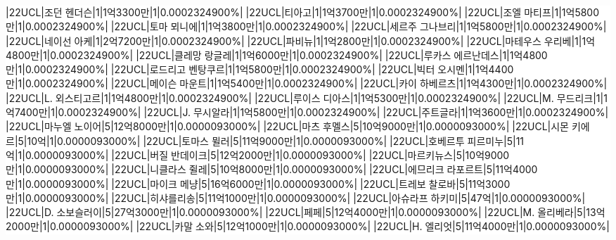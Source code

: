|22UCL|조던 헨더슨|1|1억3300만|1|0.0002324900%|
|22UCL|티아고|1|1억3700만|1|0.0002324900%|
|22UCL|조엘 마티프|1|1억5800만|1|0.0002324900%|
|22UCL|토마 뫼니에|1|1억3800만|1|0.0002324900%|
|22UCL|세르주 그나브리|1|1억5800만|1|0.0002324900%|
|22UCL|네이선 아케|1|2억7200만|1|0.0002324900%|
|22UCL|파비뉴|1|1억2800만|1|0.0002324900%|
|22UCL|마테우스 우리베|1|1억4800만|1|0.0002324900%|
|22UCL|클레망 랑글레|1|1억6000만|1|0.0002324900%|
|22UCL|루카스 에르난데스|1|1억4800만|1|0.0002324900%|
|22UCL|로드리고 벤탕쿠르|1|1억5800만|1|0.0002324900%|
|22UCL|빅터 오시멘|1|1억4400만|1|0.0002324900%|
|22UCL|메이슨 마운트|1|1억5400만|1|0.0002324900%|
|22UCL|카이 하베르츠|1|1억4300만|1|0.0002324900%|
|22UCL|L. 외스티고르|1|1억4800만|1|0.0002324900%|
|22UCL|루이스 디아스|1|1억5300만|1|0.0002324900%|
|22UCL|M. 무드리크|1|1억7400만|1|0.0002324900%|
|22UCL|J. 무시알라|1|1억5800만|1|0.0002324900%|
|22UCL|주트글라|1|1억3600만|1|0.0002324900%|
|22UCL|마누엘 노이어|5|12억8000만|1|0.0000093000%|
|22UCL|마츠 후멜스|5|10억9000만|1|0.0000093000%|
|22UCL|시몬 키에르|5|10억|1|0.0000093000%|
|22UCL|토마스 뮐러|5|11억9000만|1|0.0000093000%|
|22UCL|호베르투 피르미누|5|11억|1|0.0000093000%|
|22UCL|버질 반데이크|5|12억2000만|1|0.0000093000%|
|22UCL|마르키뉴스|5|10억9000만|1|0.0000093000%|
|22UCL|니클라스 쥘레|5|10억8000만|1|0.0000093000%|
|22UCL|에므리크 라포르트|5|11억4000만|1|0.0000093000%|
|22UCL|마이크 메냥|5|16억6000만|1|0.0000093000%|
|22UCL|트레보 찰로바|5|11억3000만|1|0.0000093000%|
|22UCL|히샤를리송|5|11억1000만|1|0.0000093000%|
|22UCL|아슈라프 하키미|5|47억|1|0.0000093000%|
|22UCL|D. 소보슬러이|5|27억3000만|1|0.0000093000%|
|22UCL|페페|5|12억4000만|1|0.0000093000%|
|22UCL|M. 올리베라|5|13억2000만|1|0.0000093000%|
|22UCL|카말 소와|5|12억1000만|1|0.0000093000%|
|22UCL|H. 엘리엇|5|11억4000만|1|0.0000093000%|